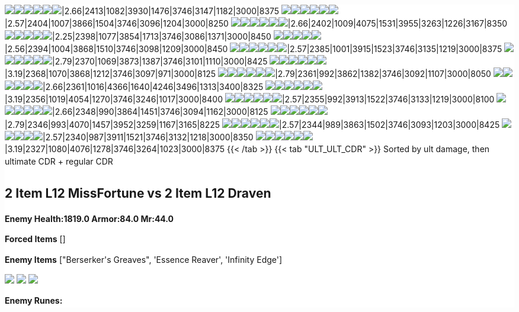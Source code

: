 ![](/item/3074.png)![](/item/3033.png)![](/item/1001.png)![](/item/1055.png)![](/item/1037.png)![](/item/1036.png)|2.66|2413|1082|3930|1476|3746|3147|1182|3000|8375
![](/item/3179.png)![](/item/6696.png)![](/item/1001.png)![](/item/1053.png)![](/item/1055.png)![](/item/1038.png)|2.57|2404|1007|3866|1504|3746|3096|1204|3000|8250
![](/item/3179.png)![](/item/6692.png)![](/item/1001.png)![](/item/1053.png)![](/item/1055.png)![](/item/1038.png)|2.66|2402|1009|4075|1531|3955|3263|1226|3167|8350
![](/item/6676.png)![](/item/3033.png)![](/item/1053.png)![](/item/1055.png)![](/item/3006.png)|2.25|2398|1077|3854|1713|3746|3086|1371|3000|8450
![](/item/6676.png)![](/item/6696.png)![](/item/1053.png)![](/item/1055.png)![](/item/3006.png)|2.56|2394|1004|3868|1510|3746|3098|1209|3000|8450
![](/item/3074.png)![](/item/6696.png)![](/item/1001.png)![](/item/1055.png)![](/item/1037.png)![](/item/1036.png)|2.57|2385|1001|3915|1523|3746|3135|1219|3000|8375
![](/item/3004.png)![](/item/3033.png)![](/item/1001.png)![](/item/1053.png)![](/item/1055.png)![](/item/1037.png)|2.79|2370|1069|3873|1387|3746|3101|1110|3000|8425
![](/item/3033.png)![](/item/6695.png)![](/item/1001.png)![](/item/1053.png)![](/item/1055.png)![](/item/1037.png)|3.19|2368|1070|3868|1212|3746|3097|971|3000|8125
![](/item/6676.png)![](/item/3006.png)![](/item/1053.png)![](/item/1055.png)![](/item/1038.png)![](/item/1038.png)|2.79|2361|992|3862|1382|3746|3092|1107|3000|8050
![](/item/6676.png)![](/item/6609.png)![](/item/1001.png)![](/item/1053.png)![](/item/1055.png)![](/item/1037.png)|2.66|2361|1016|4366|1640|4246|3496|1313|3400|8325
![](/item/3072.png)![](/item/6695.png)![](/item/1001.png)![](/item/1055.png)![](/item/1038.png)![](/item/1036.png)|3.19|2356|1019|4054|1270|3746|3246|1017|3000|8400
![](/item/3074.png)![](/item/3179.png)![](/item/1001.png)![](/item/1055.png)![](/item/1038.png)![](/item/1036.png)|2.57|2355|992|3913|1522|3746|3133|1219|3000|8100
![](/item/6696.png)![](/item/6695.png)![](/item/1001.png)![](/item/1053.png)![](/item/1055.png)![](/item/1037.png)|2.66|2348|990|3864|1451|3746|3094|1162|3000|8125
![](/item/6692.png)![](/item/6695.png)![](/item/1001.png)![](/item/1053.png)![](/item/1055.png)![](/item/1037.png)|2.79|2346|993|4070|1457|3952|3259|1167|3165|8225
![](/item/6696.png)![](/item/3004.png)![](/item/1001.png)![](/item/1053.png)![](/item/1055.png)![](/item/1037.png)|2.57|2344|989|3863|1502|3746|3093|1203|3000|8425
![](/item/3074.png)![](/item/3004.png)![](/item/1001.png)![](/item/1055.png)![](/item/1038.png)|2.57|2340|987|3911|1521|3746|3132|1218|3000|8350
![](/item/3072.png)![](/item/3033.png)![](/item/1001.png)![](/item/1055.png)![](/item/1037.png)![](/item/1036.png)|3.19|2327|1080|4076|1278|3746|3264|1023|3000|8375
{{< /tab >}}
{{< tab "ULT_ULT_CDR" >}}
Sorted by ult damage, then ultimate CDR + regular CDR
## 2 Item L12 MissFortune vs 2 Item L12 Draven

**Enemy Health:1819.0 Armor:84.0 Mr:44.0**


**Forced Items** []








**Enemy Items** ["Berserker's Greaves", 'Essence Reaver', 'Infinity Edge']





![](/item/3006.png)
![](/item/3508.png)
![](/item/3031.png)



**Enemy Runes:**
